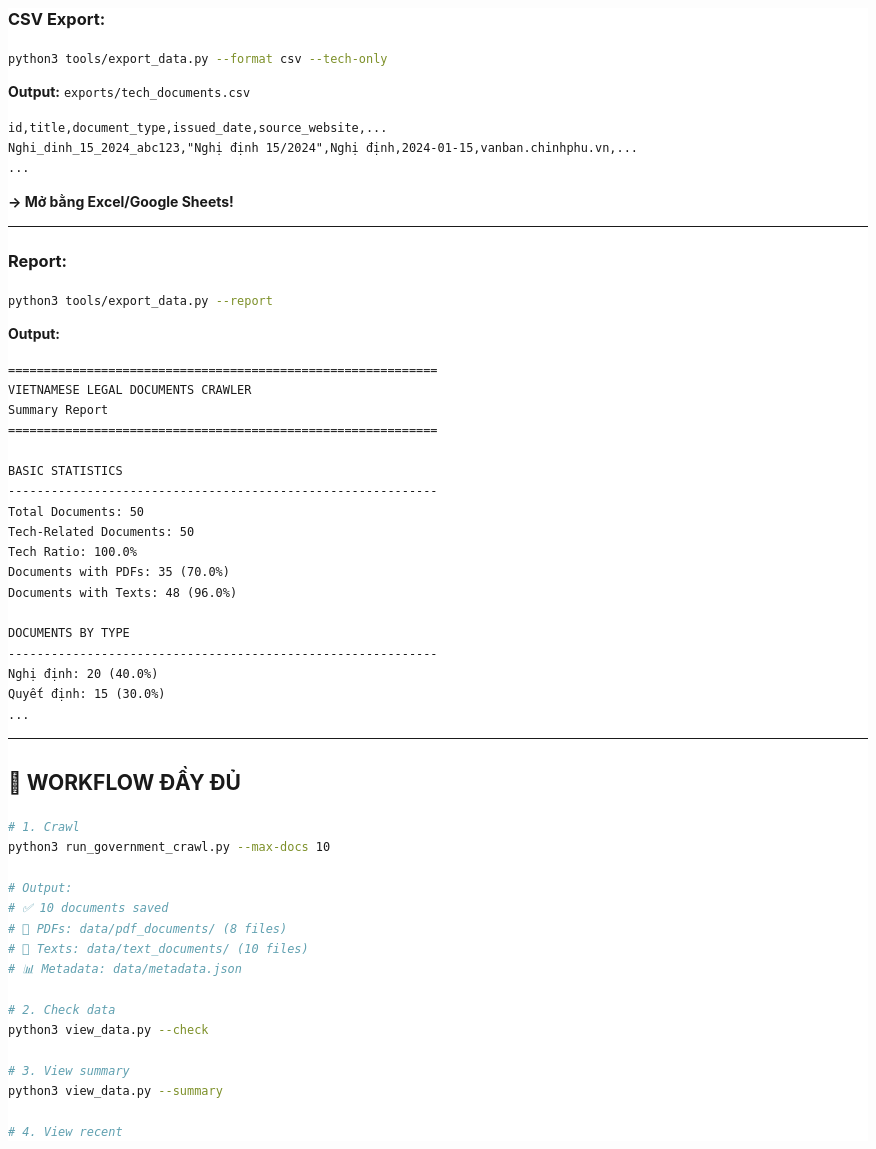 ### **CSV Export:**

```bash
python3 tools/export_data.py --format csv --tech-only
```

**Output:** `exports/tech_documents.csv`

```csv
id,title,document_type,issued_date,source_website,...
Nghi_dinh_15_2024_abc123,"Nghị định 15/2024",Nghị định,2024-01-15,vanban.chinhphu.vn,...
...
```

**→ Mở bằng Excel/Google Sheets!**

---

### **Report:**

```bash
python3 tools/export_data.py --report
```

**Output:**

```
============================================================
VIETNAMESE LEGAL DOCUMENTS CRAWLER
Summary Report
============================================================

BASIC STATISTICS
------------------------------------------------------------
Total Documents: 50
Tech-Related Documents: 50
Tech Ratio: 100.0%
Documents with PDFs: 35 (70.0%)
Documents with Texts: 48 (96.0%)

DOCUMENTS BY TYPE
------------------------------------------------------------
Nghị định: 20 (40.0%)
Quyết định: 15 (30.0%)
...
```

---

## 🎯 WORKFLOW ĐẦY ĐỦ

```bash
# 1. Crawl
python3 run_government_crawl.py --max-docs 10

# Output:
# ✅ 10 documents saved
# 📁 PDFs: data/pdf_documents/ (8 files)
# 📝 Texts: data/text_documents/ (10 files)
# 📊 Metadata: data/metadata.json

# 2. Check data
python3 view_data.py --check

# 3. View summary
python3 view_data.py --summary

# 4. View recent
```